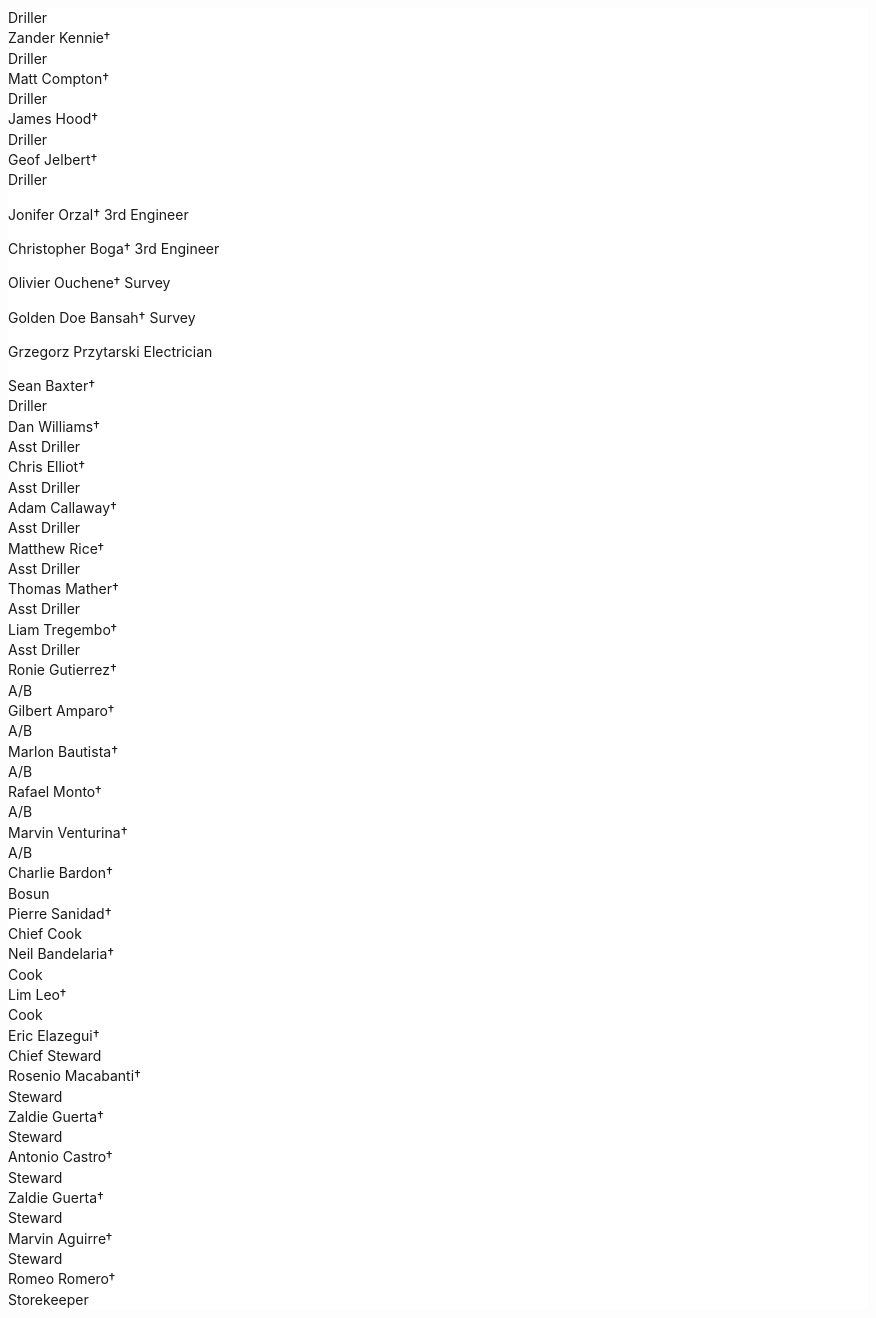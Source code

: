 Driller   
Zander Kennie†   
Driller   
Matt Compton†   
Driller   
James Hood†   
Driller   
Geof Jelbert†   
Driller  

Jonifer Orzal† 3rd Engineer  

Christopher Boga† 3rd Engineer  

Olivier Ouchene† Survey  

Golden Doe Bansah† Survey  

Grzegorz Przytarski Electrician  

Sean Baxter†   
Driller   
Dan Williams†   
Asst Driller   
Chris Elliot†   
Asst Driller   
Adam Callaway†   
Asst Driller   
Matthew Rice†   
Asst Driller   
Thomas Mather†   
Asst Driller   
Liam Tregembo†   
Asst Driller   
Ronie Gutierrez†   
A/B   
Gilbert Amparo†   
A/B   
Marlon Bautista†   
A/B   
Rafael Monto†   
A/B   
Marvin Venturina†   
A/B   
Charlie Bardon†   
Bosun   
Pierre Sanidad†   
Chief Cook   
Neil Bandelaria†   
Cook   
Lim Leo†   
Cook   
Eric Elazegui†   
Chief Steward   
Rosenio Macabanti†   
Steward   
Zaldie Guerta†   
Steward   
Antonio Castro†   
Steward   
Zaldie Guerta†   
Steward   
Marvin Aguirre†   
Steward   
Romeo Romero†   
Storekeeper   